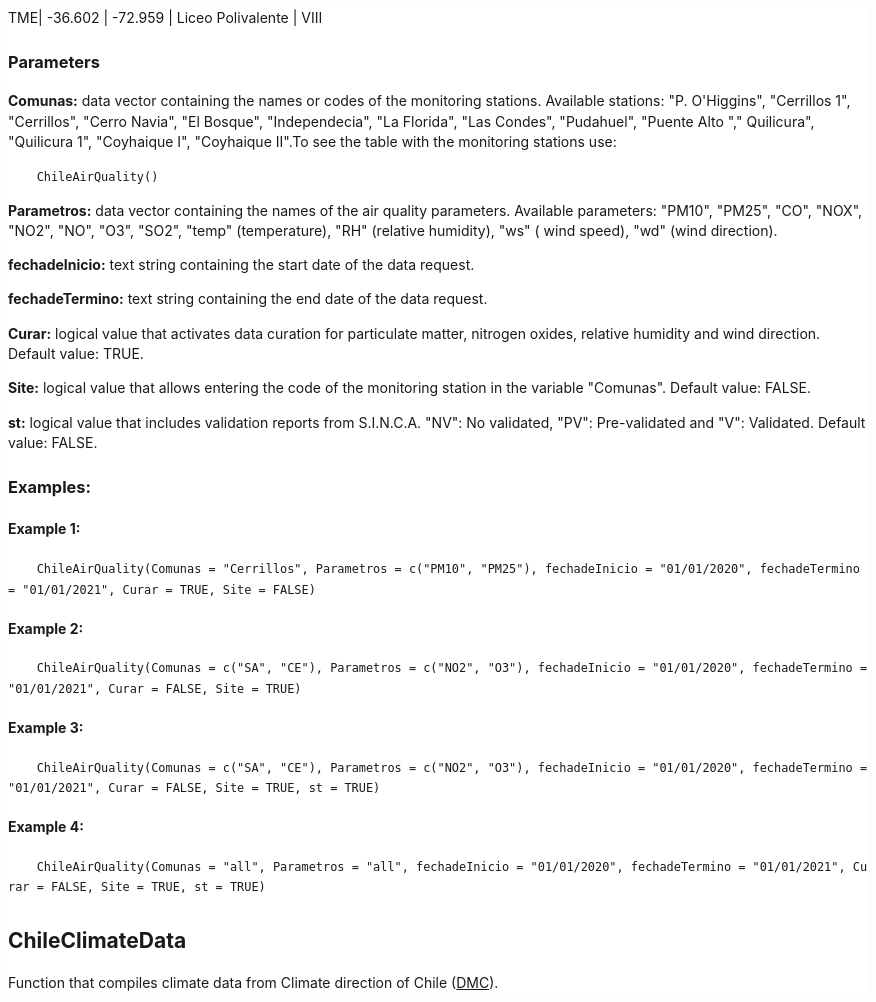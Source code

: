 TME| -36.602 | -72.959 | Liceo Polivalente | VIII






### Parameters

**Comunas:** data vector containing the names or codes of the monitoring stations. Available stations: "P. O'Higgins", "Cerrillos 1", "Cerrillos", "Cerro Navia", "El Bosque", "Independecia", "La Florida", "Las Condes", "Pudahuel", "Puente Alto "," Quilicura", "Quilicura 1", "Coyhaique I", "Coyhaique II".To see the table with the monitoring stations use:

        ChileAirQuality()

**Parametros:** data vector containing the names of the air quality parameters. Available parameters: "PM10", "PM25", "CO", "NOX", "NO2", "NO", "O3", "SO2", "temp" (temperature), "RH" (relative humidity), "ws" ( wind speed),   "wd" (wind direction).

**fechadeInicio:** text string containing the start date of the data request.

**fechadeTermino:** text string containing the end date of the data request.

**Curar:** logical value that activates data curation for particulate matter, nitrogen oxides, relative humidity and wind direction. Default value: TRUE.

**Site:** logical value that allows entering the code of the monitoring station in the variable "Comunas". Default value: FALSE.

**st:** logical value that includes validation reports from S.I.N.C.A. "NV": No validated, "PV": Pre-validated and "V": Validated. Default value: FALSE.

### Examples:

#### Example 1:

        ChileAirQuality(Comunas = "Cerrillos", Parametros = c("PM10", "PM25"), fechadeInicio = "01/01/2020", fechadeTermino = "01/01/2021", Curar = TRUE, Site = FALSE)
        
#### Example 2:

        ChileAirQuality(Comunas = c("SA", "CE"), Parametros = c("NO2", "O3"), fechadeInicio = "01/01/2020", fechadeTermino = "01/01/2021", Curar = FALSE, Site = TRUE)
        
#### Example 3:

        ChileAirQuality(Comunas = c("SA", "CE"), Parametros = c("NO2", "O3"), fechadeInicio = "01/01/2020", fechadeTermino = "01/01/2021", Curar = FALSE, Site = TRUE, st = TRUE)

#### Example 4:

        ChileAirQuality(Comunas = "all", Parametros = "all", fechadeInicio = "01/01/2020", fechadeTermino = "01/01/2021", Curar = FALSE, Site = TRUE, st = TRUE)


## ChileClimateData

Function that compiles climate data from Climate direction of Chile ([DMC](https://www.meteochile.gob.cl/ "DMC")).

